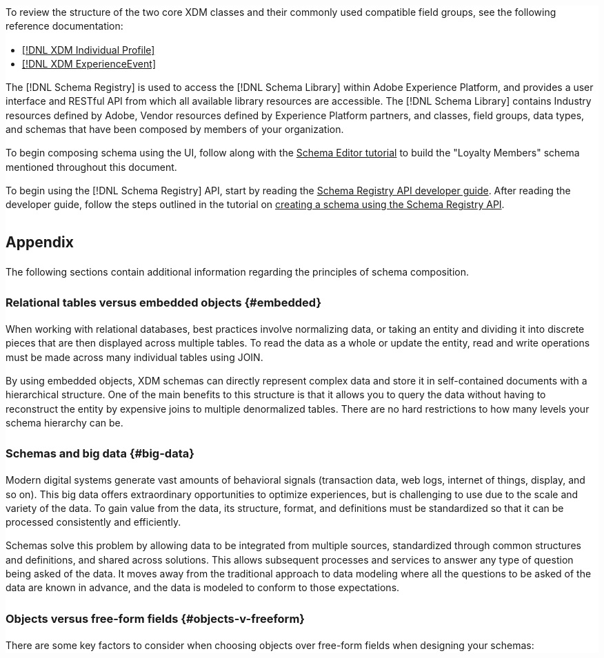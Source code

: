 To review the structure of the two core XDM classes and their commonly used compatible field groups, see the following reference documentation:

* [[!DNL XDM Individual Profile]](../classes/individual-profile.md)
* [[!DNL XDM ExperienceEvent]](../classes/experienceevent.md)

The [!DNL Schema Registry] is used to access the [!DNL Schema Library] within Adobe Experience Platform, and provides a user interface and RESTful API from which all available library resources are accessible. The [!DNL Schema Library] contains Industry resources defined by Adobe, Vendor resources defined by Experience Platform partners, and classes, field groups, data types, and schemas that have been composed by members of your organization.

To begin composing schema using the UI, follow along with the [Schema Editor tutorial](../tutorials/create-schema-ui.md) to build the "Loyalty Members" schema mentioned throughout this document.

To begin using the [!DNL Schema Registry] API, start by reading the [Schema Registry API developer guide](../api/getting-started.md). After reading the developer guide, follow the steps outlined in the tutorial on [creating a schema using the Schema Registry API](../tutorials/create-schema-api.md).

## Appendix

The following sections contain additional information regarding the principles of schema composition.

### Relational tables versus embedded objects {#embedded}

When working with relational databases, best practices involve normalizing data, or taking an entity and dividing it into discrete pieces that are then displayed across multiple tables. To read the data as a whole or update the entity, read and write operations must be made across many individual tables using JOIN.

By using embedded objects, XDM schemas can directly represent complex data and store it in self-contained documents with a hierarchical structure. One of the main benefits to this structure is that it allows you to query the data without having to reconstruct the entity by expensive joins to multiple denormalized tables. There are no hard restrictions to how many levels your schema hierarchy can be.

### Schemas and big data {#big-data}

Modern digital systems generate vast amounts of behavioral signals (transaction data, web logs, internet of things, display, and so on). This big data offers extraordinary opportunities to optimize experiences, but is challenging to use due to the scale and variety of the data. To gain value from the data, its structure, format, and definitions must be standardized so that it can be processed consistently and efficiently.

Schemas solve this problem by allowing data to be integrated from multiple sources, standardized through common structures and definitions, and shared across solutions. This allows subsequent processes and services to answer any type of question being asked of the data. It moves away from the traditional approach to data modeling where all the questions to be asked of the data are known in advance, and the data is modeled to conform to those expectations.

### Objects versus free-form fields {#objects-v-freeform}

There are some key factors to consider when choosing objects over free-form fields when designing your schemas:
